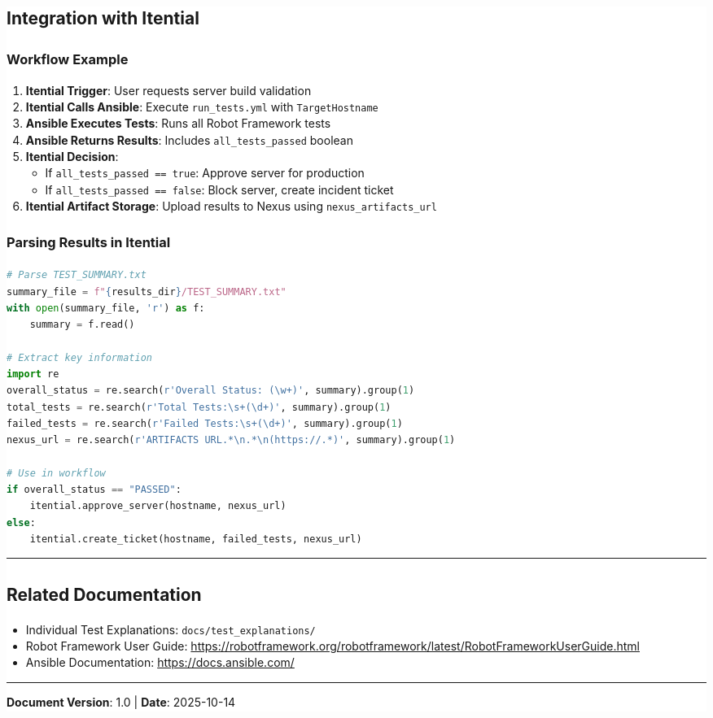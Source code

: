 
## Integration with Itential

### Workflow Example

1. **Itential Trigger**: User requests server build validation
2. **Itential Calls Ansible**: Execute `run_tests.yml` with `TargetHostname`
3. **Ansible Executes Tests**: Runs all Robot Framework tests
4. **Ansible Returns Results**: Includes `all_tests_passed` boolean
5. **Itential Decision**:
   - If `all_tests_passed == true`: Approve server for production
   - If `all_tests_passed == false`: Block server, create incident ticket
6. **Itential Artifact Storage**: Upload results to Nexus using `nexus_artifacts_url`

### Parsing Results in Itential

```python
# Parse TEST_SUMMARY.txt
summary_file = f"{results_dir}/TEST_SUMMARY.txt"
with open(summary_file, 'r') as f:
    summary = f.read()

# Extract key information
import re
overall_status = re.search(r'Overall Status: (\w+)', summary).group(1)
total_tests = re.search(r'Total Tests:\s+(\d+)', summary).group(1)
failed_tests = re.search(r'Failed Tests:\s+(\d+)', summary).group(1)
nexus_url = re.search(r'ARTIFACTS URL.*\n.*\n(https://.*)', summary).group(1)

# Use in workflow
if overall_status == "PASSED":
    itential.approve_server(hostname, nexus_url)
else:
    itential.create_ticket(hostname, failed_tests, nexus_url)
```

---

## Related Documentation
- Individual Test Explanations: `docs/test_explanations/`
- Robot Framework User Guide: https://robotframework.org/robotframework/latest/RobotFrameworkUserGuide.html
- Ansible Documentation: https://docs.ansible.com/

---

**Document Version**: 1.0 | **Date**: 2025-10-14
